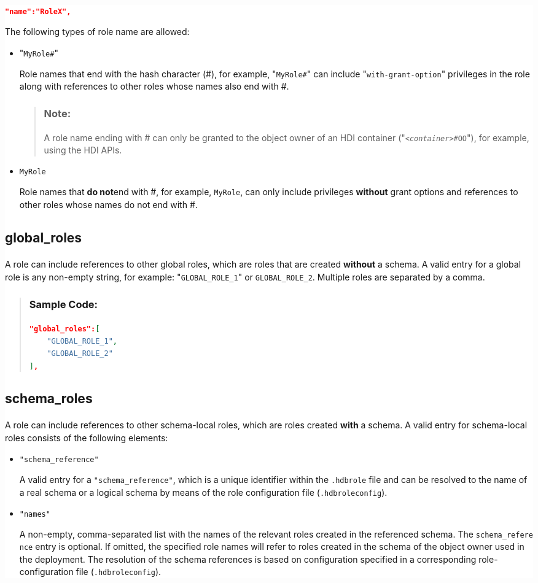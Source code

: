 ```json
"name":"RoleX",
```

The following types of role name are allowed:

-   "`MyRole#`"

    Role names that end with the hash character \(\#\), for example, "`MyRole#`" can include "`with-grant-option`" privileges in the role along with references to other roles whose names also end with \#.

    > ### Note:  
    > A role name ending with \# can only be granted to the object owner of an HDI container \("<code><i class="varname">&lt;container&gt;</i>#OO</code>"\), for example, using the HDI APIs.

-   `MyRole`

    Role names that **do not**end with \#, for example, `MyRole`, can only include privileges **without** grant options and references to other roles whose names do not end with \#.




<a name="loio625d7733c30b4666b4a522d7fa68a550__section_upx_h4r_bhb"/>

## global\_roles

A role can include references to other global roles, which are roles that are created **without** a schema. A valid entry for a global role is any non-empty string, for example: "`GLOBAL_ROLE_1`" or `GLOBAL_ROLE_2`. Multiple roles are separated by a comma.

> ### Sample Code:  
> ```json
> "global_roles":[ 
>     "GLOBAL_ROLE_1", 
>     "GLOBAL_ROLE_2" 
> ], 
> ```



<a name="loio625d7733c30b4666b4a522d7fa68a550__section_m4z_pwz_zgb"/>

## schema\_roles

A role can include references to other schema-local roles, which are roles created **with** a schema. A valid entry for schema-local roles consists of the following elements:

-   `"schema_reference"`

    A valid entry for a `"schema_reference"`, which is a unique identifier within the `.hdbrole` file and can be resolved to the name of a real schema or a logical schema by means of the role configuration file \(`.hdbroleconfig`\).

-   `"names"`

    A non-empty, comma-separated list with the names of the relevant roles created in the referenced schema. The `schema_reference` entry is optional. If omitted, the specified role names will refer to roles created in the schema of the object owner used in the deployment. The resolution of the schema references is based on configuration specified in a corresponding role-configuration file \(`.hdbroleconfig`\).
